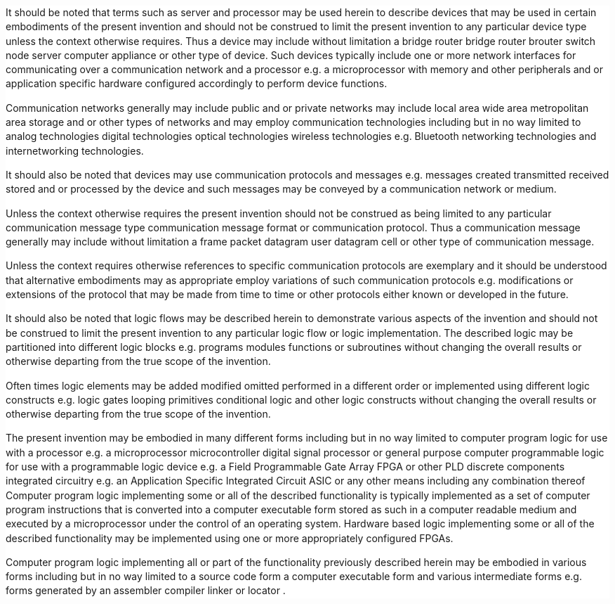 It should be noted that terms such as server and processor may be used herein to describe devices that may be used in certain embodiments of the present invention and should not be construed to limit the present invention to any particular device type unless the context otherwise requires. Thus a device may include without limitation a bridge router bridge router brouter switch node server computer appliance or other type of device. Such devices typically include one or more network interfaces for communicating over a communication network and a processor e.g. a microprocessor with memory and other peripherals and or application specific hardware configured accordingly to perform device functions.

Communication networks generally may include public and or private networks may include local area wide area metropolitan area storage and or other types of networks and may employ communication technologies including but in no way limited to analog technologies digital technologies optical technologies wireless technologies e.g. Bluetooth networking technologies and internetworking technologies.

It should also be noted that devices may use communication protocols and messages e.g. messages created transmitted received stored and or processed by the device and such messages may be conveyed by a communication network or medium.

Unless the context otherwise requires the present invention should not be construed as being limited to any particular communication message type communication message format or communication protocol. Thus a communication message generally may include without limitation a frame packet datagram user datagram cell or other type of communication message.

Unless the context requires otherwise references to specific communication protocols are exemplary and it should be understood that alternative embodiments may as appropriate employ variations of such communication protocols e.g. modifications or extensions of the protocol that may be made from time to time or other protocols either known or developed in the future.

It should also be noted that logic flows may be described herein to demonstrate various aspects of the invention and should not be construed to limit the present invention to any particular logic flow or logic implementation. The described logic may be partitioned into different logic blocks e.g. programs modules functions or subroutines without changing the overall results or otherwise departing from the true scope of the invention.

Often times logic elements may be added modified omitted performed in a different order or implemented using different logic constructs e.g. logic gates looping primitives conditional logic and other logic constructs without changing the overall results or otherwise departing from the true scope of the invention.

The present invention may be embodied in many different forms including but in no way limited to computer program logic for use with a processor e.g. a microprocessor microcontroller digital signal processor or general purpose computer programmable logic for use with a programmable logic device e.g. a Field Programmable Gate Array FPGA or other PLD discrete components integrated circuitry e.g. an Application Specific Integrated Circuit ASIC or any other means including any combination thereof Computer program logic implementing some or all of the described functionality is typically implemented as a set of computer program instructions that is converted into a computer executable form stored as such in a computer readable medium and executed by a microprocessor under the control of an operating system. Hardware based logic implementing some or all of the described functionality may be implemented using one or more appropriately configured FPGAs.

Computer program logic implementing all or part of the functionality previously described herein may be embodied in various forms including but in no way limited to a source code form a computer executable form and various intermediate forms e.g. forms generated by an assembler compiler linker or locator .
